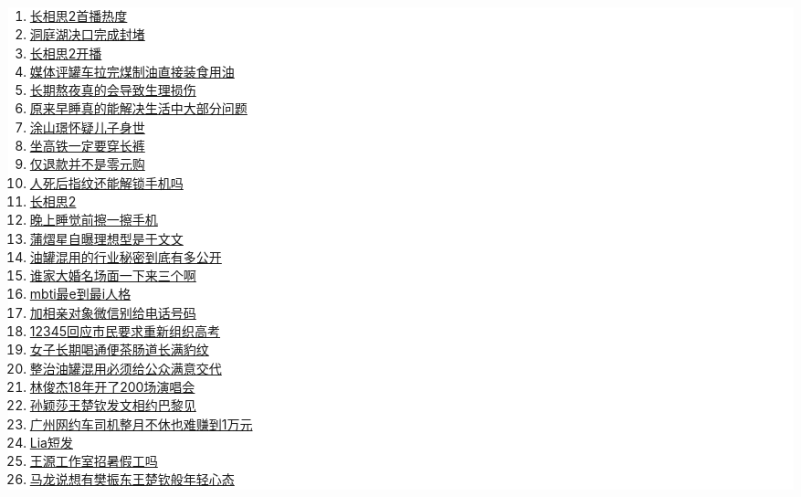 1. [长相思2首播热度](https://s.weibo.com//weibo?q=%23%E9%95%BF%E7%9B%B8%E6%80%9D2%E9%A6%96%E6%92%AD%E7%83%AD%E5%BA%A6%23&t=31&band_rank=17&Refer=top)
1. [洞庭湖决口完成封堵](https://s.weibo.com//weibo?q=%23%E6%B4%9E%E5%BA%AD%E6%B9%96%E5%86%B3%E5%8F%A3%E5%AE%8C%E6%88%90%E5%B0%81%E5%A0%B5%23&t=31&band_rank=18&Refer=top)
1. [长相思2开播](https://s.weibo.com//weibo?q=%E9%95%BF%E7%9B%B8%E6%80%9D2%E5%BC%80%E6%92%AD&t=31&band_rank=19&Refer=top)
1. [媒体评罐车拉完煤制油直接装食用油](https://s.weibo.com//weibo?q=%23%E5%AA%92%E4%BD%93%E8%AF%84%E7%BD%90%E8%BD%A6%E6%8B%89%E5%AE%8C%E7%85%A4%E5%88%B6%E6%B2%B9%E7%9B%B4%E6%8E%A5%E8%A3%85%E9%A3%9F%E7%94%A8%E6%B2%B9%23&t=31&band_rank=20&Refer=top)
1. [长期熬夜真的会导致生理损伤](https://s.weibo.com//weibo?q=%23%E9%95%BF%E6%9C%9F%E7%86%AC%E5%A4%9C%E7%9C%9F%E7%9A%84%E4%BC%9A%E5%AF%BC%E8%87%B4%E7%94%9F%E7%90%86%E6%8D%9F%E4%BC%A4%23&t=31&band_rank=22&Refer=top)
1. [原来早睡真的能解决生活中大部分问题](https://s.weibo.com//weibo?q=%23%E5%8E%9F%E6%9D%A5%E6%97%A9%E7%9D%A1%E7%9C%9F%E7%9A%84%E8%83%BD%E8%A7%A3%E5%86%B3%E7%94%9F%E6%B4%BB%E4%B8%AD%E5%A4%A7%E9%83%A8%E5%88%86%E9%97%AE%E9%A2%98%23&t=31&band_rank=23&Refer=top)
1. [涂山璟怀疑儿子身世](https://s.weibo.com//weibo?q=%23%E6%B6%82%E5%B1%B1%E7%92%9F%E6%80%80%E7%96%91%E5%84%BF%E5%AD%90%E8%BA%AB%E4%B8%96%23&t=31&band_rank=24&Refer=top)
1. [坐高铁一定要穿长裤](https://s.weibo.com//weibo?q=%23%E5%9D%90%E9%AB%98%E9%93%81%E4%B8%80%E5%AE%9A%E8%A6%81%E7%A9%BF%E9%95%BF%E8%A3%A4%23&t=31&band_rank=25&Refer=top)
1. [仅退款并不是零元购](https://s.weibo.com//weibo?q=%23%E4%BB%85%E9%80%80%E6%AC%BE%E5%B9%B6%E4%B8%8D%E6%98%AF%E9%9B%B6%E5%85%83%E8%B4%AD%23&t=31&band_rank=26&Refer=top)
1. [人死后指纹还能解锁手机吗](https://s.weibo.com//weibo?q=%23%E4%BA%BA%E6%AD%BB%E5%90%8E%E6%8C%87%E7%BA%B9%E8%BF%98%E8%83%BD%E8%A7%A3%E9%94%81%E6%89%8B%E6%9C%BA%E5%90%97%23&t=31&band_rank=27&Refer=top)
1. [长相思2](https://s.weibo.com//weibo?q=%E9%95%BF%E7%9B%B8%E6%80%9D2&t=31&band_rank=28&Refer=top)
1. [晚上睡觉前擦一擦手机](https://s.weibo.com//weibo?q=%23%E6%99%9A%E4%B8%8A%E7%9D%A1%E8%A7%89%E5%89%8D%E6%93%A6%E4%B8%80%E6%93%A6%E6%89%8B%E6%9C%BA%23&t=31&band_rank=29&Refer=top)
1. [蒲熠星自曝理想型是于文文](https://s.weibo.com//weibo?q=%23%E8%92%B2%E7%86%A0%E6%98%9F%E8%87%AA%E6%9B%9D%E7%90%86%E6%83%B3%E5%9E%8B%E6%98%AF%E4%BA%8E%E6%96%87%E6%96%87%23&t=31&band_rank=30&Refer=top)
1. [油罐混用的行业秘密到底有多公开](https://s.weibo.com//weibo?q=%23%E6%B2%B9%E7%BD%90%E6%B7%B7%E7%94%A8%E7%9A%84%E8%A1%8C%E4%B8%9A%E7%A7%98%E5%AF%86%E5%88%B0%E5%BA%95%E6%9C%89%E5%A4%9A%E5%85%AC%E5%BC%80%23&t=31&band_rank=31&Refer=top)
1. [谁家大婚名场面一下来三个啊](https://s.weibo.com//weibo?q=%23%E8%B0%81%E5%AE%B6%E5%A4%A7%E5%A9%9A%E5%90%8D%E5%9C%BA%E9%9D%A2%E4%B8%80%E4%B8%8B%E6%9D%A5%E4%B8%89%E4%B8%AA%E5%95%8A%23&t=31&band_rank=32&Refer=top)
1. [mbti最e到最i人格](https://s.weibo.com//weibo?q=%23mbti%E6%9C%80e%E5%88%B0%E6%9C%80i%E4%BA%BA%E6%A0%BC%23&t=31&band_rank=33&Refer=top)
1. [加相亲对象微信别给电话号码](https://s.weibo.com//weibo?q=%23%E5%8A%A0%E7%9B%B8%E4%BA%B2%E5%AF%B9%E8%B1%A1%E5%BE%AE%E4%BF%A1%E5%88%AB%E7%BB%99%E7%94%B5%E8%AF%9D%E5%8F%B7%E7%A0%81%23&t=31&band_rank=34&Refer=top)
1. [12345回应市民要求重新组织高考](https://s.weibo.com//weibo?q=%2312345%E5%9B%9E%E5%BA%94%E5%B8%82%E6%B0%91%E8%A6%81%E6%B1%82%E9%87%8D%E6%96%B0%E7%BB%84%E7%BB%87%E9%AB%98%E8%80%83%23&t=31&band_rank=35&Refer=top)
1. [女子长期喝通便茶肠道长满豹纹](https://s.weibo.com//weibo?q=%23%E5%A5%B3%E5%AD%90%E9%95%BF%E6%9C%9F%E5%96%9D%E9%80%9A%E4%BE%BF%E8%8C%B6%E8%82%A0%E9%81%93%E9%95%BF%E6%BB%A1%E8%B1%B9%E7%BA%B9%23&t=31&band_rank=36&Refer=top)
1. [整治油罐混用必须给公众满意交代](https://s.weibo.com//weibo?q=%23%E6%95%B4%E6%B2%BB%E6%B2%B9%E7%BD%90%E6%B7%B7%E7%94%A8%E5%BF%85%E9%A1%BB%E7%BB%99%E5%85%AC%E4%BC%97%E6%BB%A1%E6%84%8F%E4%BA%A4%E4%BB%A3%23&t=31&band_rank=37&Refer=top)
1. [林俊杰18年开了200场演唱会](https://s.weibo.com//weibo?q=%23%E6%9E%97%E4%BF%8A%E6%9D%B018%E5%B9%B4%E5%BC%80%E4%BA%86200%E5%9C%BA%E6%BC%94%E5%94%B1%E4%BC%9A%23&t=31&band_rank=38&Refer=top)
1. [孙颖莎王楚钦发文相约巴黎见](https://s.weibo.com//weibo?q=%23%E5%AD%99%E9%A2%96%E8%8E%8E%E7%8E%8B%E6%A5%9A%E9%92%A6%E5%8F%91%E6%96%87%E7%9B%B8%E7%BA%A6%E5%B7%B4%E9%BB%8E%E8%A7%81%23&t=31&band_rank=39&Refer=top)
1. [广州网约车司机整月不休也难赚到1万元](https://s.weibo.com//weibo?q=%23%E5%B9%BF%E5%B7%9E%E7%BD%91%E7%BA%A6%E8%BD%A6%E5%8F%B8%E6%9C%BA%E6%95%B4%E6%9C%88%E4%B8%8D%E4%BC%91%E4%B9%9F%E9%9A%BE%E8%B5%9A%E5%88%B01%E4%B8%87%E5%85%83%23&t=31&band_rank=40&Refer=top)
1. [Lia短发](https://s.weibo.com//weibo?q=%23Lia%E7%9F%AD%E5%8F%91%23&t=31&band_rank=41&Refer=top)
1. [王源工作室招暑假工吗](https://s.weibo.com//weibo?q=%E7%8E%8B%E6%BA%90%E5%B7%A5%E4%BD%9C%E5%AE%A4%E6%8B%9B%E6%9A%91%E5%81%87%E5%B7%A5%E5%90%97&t=31&band_rank=43&Refer=top)
1. [马龙说想有樊振东王楚钦般年轻心态](https://s.weibo.com//weibo?q=%23%E9%A9%AC%E9%BE%99%E8%AF%B4%E6%83%B3%E6%9C%89%E6%A8%8A%E6%8C%AF%E4%B8%9C%E7%8E%8B%E6%A5%9A%E9%92%A6%E8%88%AC%E5%B9%B4%E8%BD%BB%E5%BF%83%E6%80%81%23&t=31&band_rank=45&Refer=top)